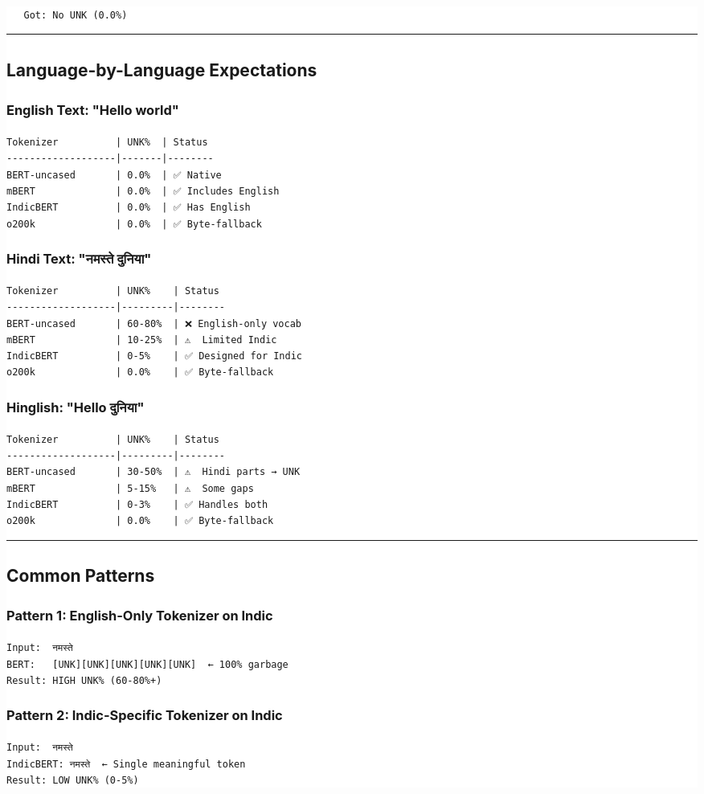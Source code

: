 ```
   Got: No UNK (0.0%)
```

---

## Language-by-Language Expectations

### English Text: "Hello world"

```
Tokenizer          | UNK%  | Status
-------------------|-------|--------
BERT-uncased       | 0.0%  | ✅ Native
mBERT              | 0.0%  | ✅ Includes English
IndicBERT          | 0.0%  | ✅ Has English
o200k              | 0.0%  | ✅ Byte-fallback
```

### Hindi Text: "नमस्ते दुनिया"

```
Tokenizer          | UNK%    | Status
-------------------|---------|--------
BERT-uncased       | 60-80%  | ❌ English-only vocab
mBERT              | 10-25%  | ⚠️  Limited Indic
IndicBERT          | 0-5%    | ✅ Designed for Indic
o200k              | 0.0%    | ✅ Byte-fallback
```

### Hinglish: "Hello दुनिया"

```
Tokenizer          | UNK%    | Status
-------------------|---------|--------
BERT-uncased       | 30-50%  | ⚠️  Hindi parts → UNK
mBERT              | 5-15%   | ⚠️  Some gaps
IndicBERT          | 0-3%    | ✅ Handles both
o200k              | 0.0%    | ✅ Byte-fallback
```

---

## Common Patterns

### Pattern 1: English-Only Tokenizer on Indic
```
Input:  नमस्ते
BERT:   [UNK][UNK][UNK][UNK][UNK]  ← 100% garbage
Result: HIGH UNK% (60-80%+)
```

### Pattern 2: Indic-Specific Tokenizer on Indic
```
Input:  नमस्ते  
IndicBERT: नमस्ते  ← Single meaningful token
Result: LOW UNK% (0-5%)
```
